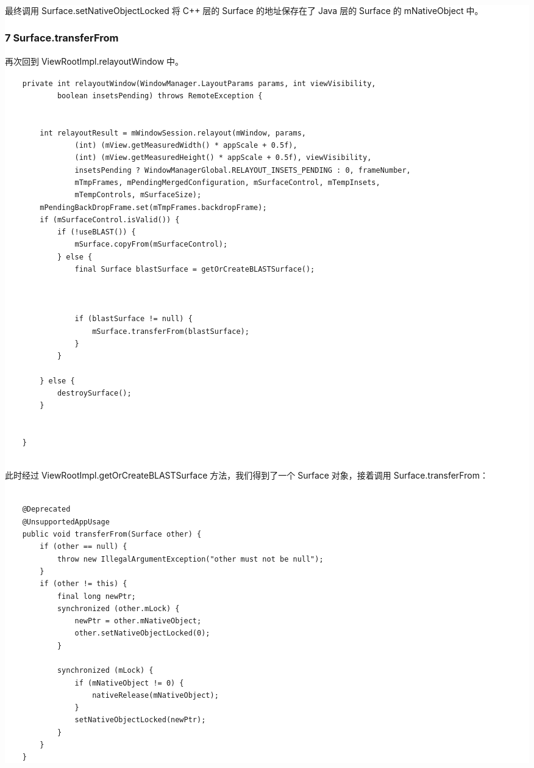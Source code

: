 最终调用 Surface.setNativeObjectLocked 将 C++ 层的 Surface 的地址保存在了 Java 层的 Surface 的 mNativeObject 中。

### 7 Surface.transferFrom

再次回到 ViewRootImpl.relayoutWindow 中。

```
    private int relayoutWindow(WindowManager.LayoutParams params, int viewVisibility,
            boolean insetsPending) throws RemoteException {
        

        int relayoutResult = mWindowSession.relayout(mWindow, params,
                (int) (mView.getMeasuredWidth() * appScale + 0.5f),
                (int) (mView.getMeasuredHeight() * appScale + 0.5f), viewVisibility,
                insetsPending ? WindowManagerGlobal.RELAYOUT_INSETS_PENDING : 0, frameNumber,
                mTmpFrames, mPendingMergedConfiguration, mSurfaceControl, mTempInsets,
                mTempControls, mSurfaceSize);
        mPendingBackDropFrame.set(mTmpFrames.backdropFrame);
        if (mSurfaceControl.isValid()) {
            if (!useBLAST()) {
                mSurface.copyFrom(mSurfaceControl);
            } else {
                final Surface blastSurface = getOrCreateBLASTSurface();
                
                
                
                if (blastSurface != null) {
                    mSurface.transferFrom(blastSurface);
                }
            }
			
        } else {
            destroySurface();
        }

		
    }


```

此时经过 ViewRootImpl.getOrCreateBLASTSurface 方法，我们得到了一个 Surface 对象，接着调用 Surface.transferFrom：

```
    
    @Deprecated
    @UnsupportedAppUsage
    public void transferFrom(Surface other) {
        if (other == null) {
            throw new IllegalArgumentException("other must not be null");
        }
        if (other != this) {
            final long newPtr;
            synchronized (other.mLock) {
                newPtr = other.mNativeObject;
                other.setNativeObjectLocked(0);
            }

            synchronized (mLock) {
                if (mNativeObject != 0) {
                    nativeRelease(mNativeObject);
                }
                setNativeObjectLocked(newPtr);
            }
        }
    }
```